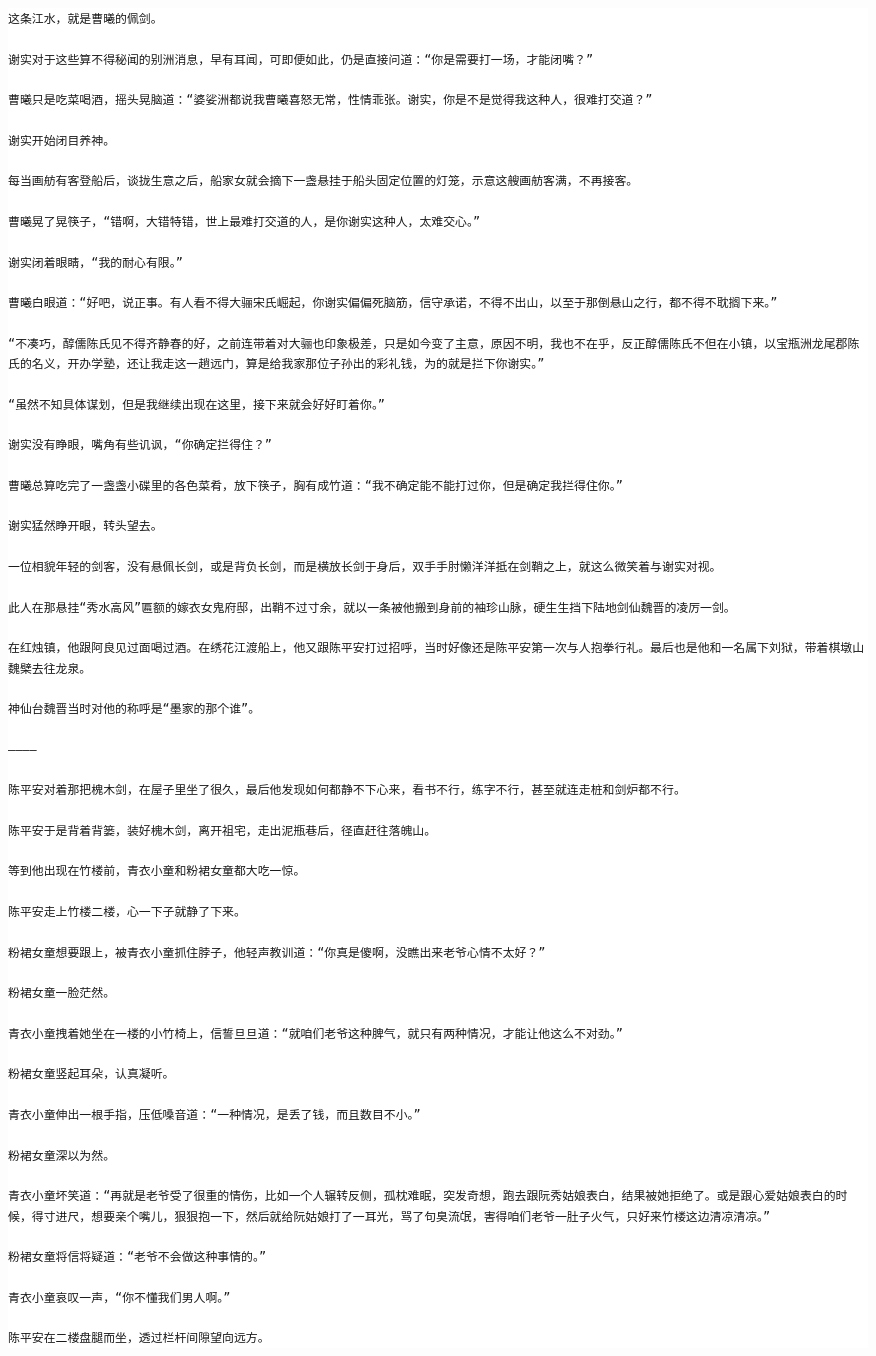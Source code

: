     这条江水，就是曹曦的佩剑。

    谢实对于这些算不得秘闻的别洲消息，早有耳闻，可即便如此，仍是直接问道：“你是需要打一场，才能闭嘴？”

    曹曦只是吃菜喝酒，摇头晃脑道：“婆娑洲都说我曹曦喜怒无常，性情乖张。谢实，你是不是觉得我这种人，很难打交道？”

    谢实开始闭目养神。

    每当画舫有客登船后，谈拢生意之后，船家女就会摘下一盏悬挂于船头固定位置的灯笼，示意这艘画舫客满，不再接客。

    曹曦晃了晃筷子，“错啊，大错特错，世上最难打交道的人，是你谢实这种人，太难交心。”

    谢实闭着眼睛，“我的耐心有限。”

    曹曦白眼道：“好吧，说正事。有人看不得大骊宋氏崛起，你谢实偏偏死脑筋，信守承诺，不得不出山，以至于那倒悬山之行，都不得不耽搁下来。”

    “不凑巧，醇儒陈氏见不得齐静春的好，之前连带着对大骊也印象极差，只是如今变了主意，原因不明，我也不在乎，反正醇儒陈氏不但在小镇，以宝瓶洲龙尾郡陈氏的名义，开办学塾，还让我走这一趟远门，算是给我家那位子孙出的彩礼钱，为的就是拦下你谢实。”

    “虽然不知具体谋划，但是我继续出现在这里，接下来就会好好盯着你。”

    谢实没有睁眼，嘴角有些讥讽，“你确定拦得住？”

    曹曦总算吃完了一盏盏小碟里的各色菜肴，放下筷子，胸有成竹道：“我不确定能不能打过你，但是确定我拦得住你。”

    谢实猛然睁开眼，转头望去。

    一位相貌年轻的剑客，没有悬佩长剑，或是背负长剑，而是横放长剑于身后，双手手肘懒洋洋抵在剑鞘之上，就这么微笑着与谢实对视。

    此人在那悬挂“秀水高风”匾额的嫁衣女鬼府邸，出鞘不过寸余，就以一条被他搬到身前的袖珍山脉，硬生生挡下陆地剑仙魏晋的凌厉一剑。

    在红烛镇，他跟阿良见过面喝过酒。在绣花江渡船上，他又跟陈平安打过招呼，当时好像还是陈平安第一次与人抱拳行礼。最后也是他和一名属下刘狱，带着棋墩山魏檗去往龙泉。

    神仙台魏晋当时对他的称呼是“墨家的那个谁”。

    ————

    陈平安对着那把槐木剑，在屋子里坐了很久，最后他发现如何都静不下心来，看书不行，练字不行，甚至就连走桩和剑炉都不行。

    陈平安于是背着背篓，装好槐木剑，离开祖宅，走出泥瓶巷后，径直赶往落魄山。

    等到他出现在竹楼前，青衣小童和粉裙女童都大吃一惊。

    陈平安走上竹楼二楼，心一下子就静了下来。

    粉裙女童想要跟上，被青衣小童抓住脖子，他轻声教训道：“你真是傻啊，没瞧出来老爷心情不太好？”

    粉裙女童一脸茫然。

    青衣小童拽着她坐在一楼的小竹椅上，信誓旦旦道：“就咱们老爷这种脾气，就只有两种情况，才能让他这么不对劲。”

    粉裙女童竖起耳朵，认真凝听。

    青衣小童伸出一根手指，压低嗓音道：“一种情况，是丢了钱，而且数目不小。”

    粉裙女童深以为然。

    青衣小童坏笑道：“再就是老爷受了很重的情伤，比如一个人辗转反侧，孤枕难眠，突发奇想，跑去跟阮秀姑娘表白，结果被她拒绝了。或是跟心爱姑娘表白的时候，得寸进尺，想要亲个嘴儿，狠狠抱一下，然后就给阮姑娘打了一耳光，骂了句臭流氓，害得咱们老爷一肚子火气，只好来竹楼这边清凉清凉。”

    粉裙女童将信将疑道：“老爷不会做这种事情的。”

    青衣小童哀叹一声，“你不懂我们男人啊。”

    陈平安在二楼盘腿而坐，透过栏杆间隙望向远方。
